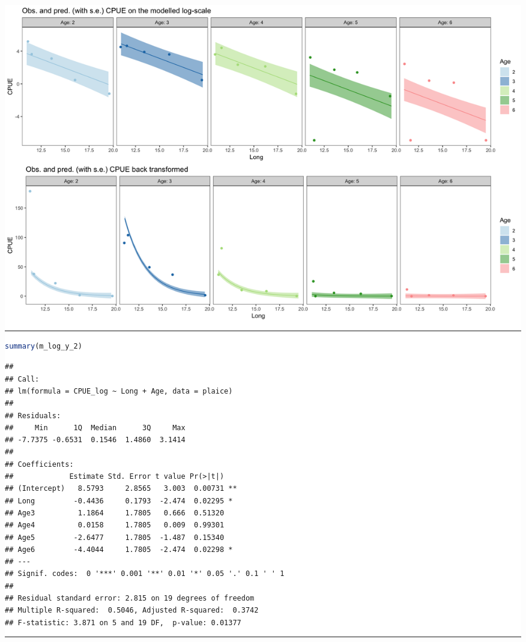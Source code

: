 <img src="lecture15_plotting_files/unnamed-chunk-21-1.png" title="plot of chunk unnamed-chunk-21" alt="plot of chunk unnamed-chunk-21" width="936" style="display: block; margin: auto;" />

---


```r
summary(m_log_y_2)
```

```no-highlight
## 
## Call:
## lm(formula = CPUE_log ~ Long + Age, data = plaice)
## 
## Residuals:
##     Min      1Q  Median      3Q     Max 
## -7.7375 -0.6531  0.1546  1.4860  3.1414 
## 
## Coefficients:
##             Estimate Std. Error t value Pr(>|t|)   
## (Intercept)   8.5793     2.8565   3.003  0.00731 **
## Long         -0.4436     0.1793  -2.474  0.02295 * 
## Age3          1.1864     1.7805   0.666  0.51320   
## Age4          0.0158     1.7805   0.009  0.99301   
## Age5         -2.6477     1.7805  -1.487  0.15340   
## Age6         -4.4044     1.7805  -2.474  0.02298 * 
## ---
## Signif. codes:  0 '***' 0.001 '**' 0.01 '*' 0.05 '.' 0.1 ' ' 1
## 
## Residual standard error: 2.815 on 19 degrees of freedom
## Multiple R-squared:  0.5046,	Adjusted R-squared:  0.3742 
## F-statistic: 3.871 on 5 and 19 DF,  p-value: 0.01377
```

---